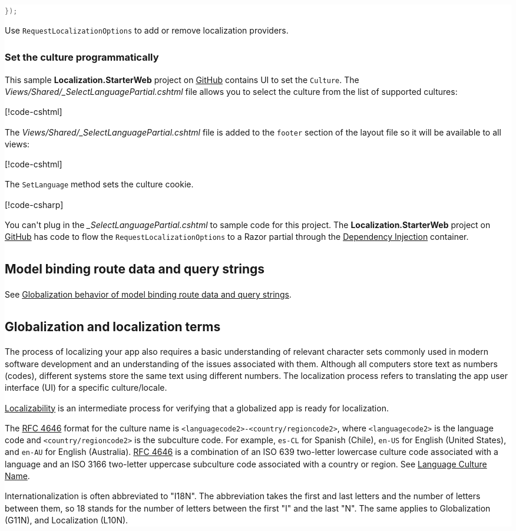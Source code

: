 ```csharp
});
```

Use `RequestLocalizationOptions` to add or remove localization providers.

### Set the culture programmatically

This sample **Localization.StarterWeb** project on [GitHub](https://github.com/aspnet/entropy) contains UI to set the `Culture`. The *Views/Shared/_SelectLanguagePartial.cshtml* file allows you to select the culture from the list of supported cultures:

[!code-cshtml[](localization/sample/3.x/Localization/Views/Shared/_SelectLanguagePartial.cshtml)]

The *Views/Shared/_SelectLanguagePartial.cshtml* file is added to the `footer` section of the layout file so it will be available to all views:

[!code-cshtml[](localization/sample/3.x/Localization/Views/Shared/_Layout.cshtml?range=43-56&highlight=10)]

The `SetLanguage` method sets the culture cookie.

[!code-csharp[](localization/sample/3.x/Localization/Controllers/HomeController.cs?range=57-67)]

You can't plug in the *_SelectLanguagePartial.cshtml* to sample code for this project. The **Localization.StarterWeb** project on [GitHub](https://github.com/aspnet/entropy) has code to flow the `RequestLocalizationOptions` to a Razor partial through the [Dependency Injection](dependency-injection.md) container.

## Model binding route data and query strings

See [Globalization behavior of model binding route data and query strings](xref:mvc/models/model-binding#glob).

## Globalization and localization terms

The process of localizing your app also requires a basic understanding of relevant character sets commonly used in modern software development and an understanding of the issues associated with them. Although all computers store text as numbers (codes), different systems store the same text using different numbers. The localization process refers to translating the app user interface (UI) for a specific culture/locale.

[Localizability](/dotnet/standard/globalization-localization/localizability-review) is an intermediate process for verifying that a globalized app is ready for localization.

The [RFC 4646](https://www.ietf.org/rfc/rfc4646.txt) format for the culture name is `<languagecode2>-<country/regioncode2>`, where `<languagecode2>` is the language code and `<country/regioncode2>` is the subculture code. For example, `es-CL` for Spanish (Chile), `en-US` for English (United States), and `en-AU` for English (Australia). [RFC 4646](https://www.ietf.org/rfc/rfc4646.txt) is a combination of an ISO 639 two-letter lowercase culture code associated with a language and an ISO 3166 two-letter uppercase subculture code associated with a country or region. See [Language Culture Name](https://msdn.microsoft.com/library/ee825488(v=cs.20).aspx).

Internationalization is often abbreviated to "I18N". The abbreviation takes the first and last letters and the number of letters between them, so 18 stands for the number of letters between the first "I" and the last "N". The same applies to Globalization (G11N), and Localization (L10N).
